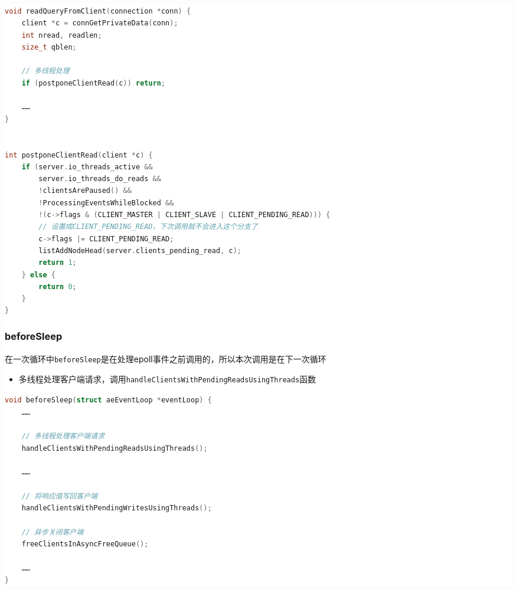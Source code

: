 ```c
void readQueryFromClient(connection *conn) {
    client *c = connGetPrivateData(conn);
    int nread, readlen;
    size_t qblen;

    // 多线程处理
    if (postponeClientRead(c)) return;
  
  	……
}


int postponeClientRead(client *c) {
    if (server.io_threads_active &&
        server.io_threads_do_reads &&
        !clientsArePaused() &&
        !ProcessingEventsWhileBlocked &&
        !(c->flags & (CLIENT_MASTER | CLIENT_SLAVE | CLIENT_PENDING_READ))) {
        // 设置成CLIENT_PENDING_READ，下次调用就不会进入这个分支了
        c->flags |= CLIENT_PENDING_READ;
        listAddNodeHead(server.clients_pending_read, c);
        return 1;
    } else {
        return 0;
    }
}
```



### beforeSleep

在一次循环中`beforeSleep`是在处理epoll事件之前调用的，所以本次调用是在下一次循环

- 多线程处理客户端请求，调用`handleClientsWithPendingReadsUsingThreads`函数

```c
void beforeSleep(struct aeEventLoop *eventLoop) {
    ……

    // 多线程处理客户端请求
    handleClientsWithPendingReadsUsingThreads();

    ……

    // 将响应值写回客户端
    handleClientsWithPendingWritesUsingThreads();

    // 异步关闭客户端
    freeClientsInAsyncFreeQueue();

  	……
}
```
